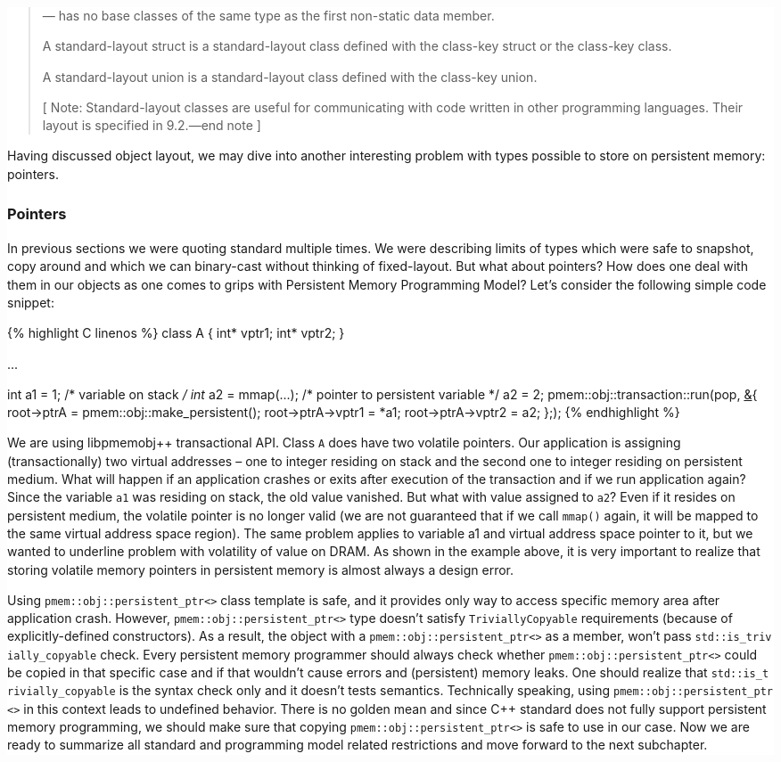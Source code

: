 > — has no base classes of the same type as the first non-static data member.
> 
> A standard-layout struct is a standard-layout class defined with the class-key struct or the class-key class.
>
> A standard-layout union is a standard-layout class defined with the class-key union.
>
> [ Note: Standard-layout classes are useful for communicating with code written in other programming languages. Their layout is specified in 9.2.—end note ]

Having discussed object layout, we may dive into another interesting problem with types
possible to store on persistent memory: pointers.

### Pointers

In previous sections we were quoting standard multiple times. We were describing
limits of types which were safe to snapshot, copy around and which we can binary-cast without
thinking of fixed-layout. But what about pointers? How does one deal with them in our objects as
one comes to grips with Persistent Memory Programming Model? Let’s consider the following
simple code snippet:

{% highlight C linenos %}
class A { 
        int* vptr1; 
        int* vptr2; 
}

...

int a1 = 1; /* variable on stack */ 
int* a2 = mmap(...); /* pointer to persistent variable */ 
a2 = 2; 
pmem::obj::transaction::run(pop, [&](){ 
        root->ptrA = pmem::obj::make_persistent<A>(); 
        root->ptrA->vptr1 = *a1; 
        root->ptrA->vptr2 = a2; 
};);
{% endhighlight %}

We are using libpmemobj++ transactional API. Class `A` does have two volatile pointers.
Our application is assigning (transactionally) two virtual addresses – one to integer residing on
stack and the second one to integer residing on persistent medium. What will happen if an
application crashes or exits after execution of the transaction and if we run application again?
Since the variable `a1` was residing on stack, the old value vanished. But what with value
assigned to `a2`? Even if it resides on persistent medium, the volatile pointer is no longer valid
(we are not guaranteed that if we call `mmap()` again, it will be mapped to the same virtual
address space region). The same problem applies to variable a1 and virtual address space
pointer to it, but we wanted to underline problem with volatility of value on DRAM. 
As shown in the example above, it is very important to realize that storing volatile
memory pointers in persistent memory is almost always a design error.

Using `pmem::obj::persistent_ptr<>` class template is safe, and it provides only way to
access specific memory area after application crash. However, `pmem::obj::persistent_ptr<>` type doesn’t
satisfy `TriviallyCopyable` requirements (because of explicitly-defined constructors). As a
result, the object with a `pmem::obj::persistent_ptr<>` as a member, won’t
pass `std::is_trivially_copyable` check. Every persistent memory programmer should
always check whether `pmem::obj::persistent_ptr<>` could be copied in that specific
case and if that wouldn’t cause errors and (persistent) memory leaks. One should realize
that `std::is_trivially_copyable` is the syntax check only and it doesn’t tests semantics.
Technically speaking, using `pmem::obj::persistent_ptr<>` in this context leads to
undefined behavior. There is no golden mean and since C++ standard does not fully support
persistent memory programming, we should make sure that copying `pmem::obj::persistent_ptr<>` is safe to use in our case. 
Now we are ready to summarize all standard and programming model related
restrictions and move forward to the next subchapter.

